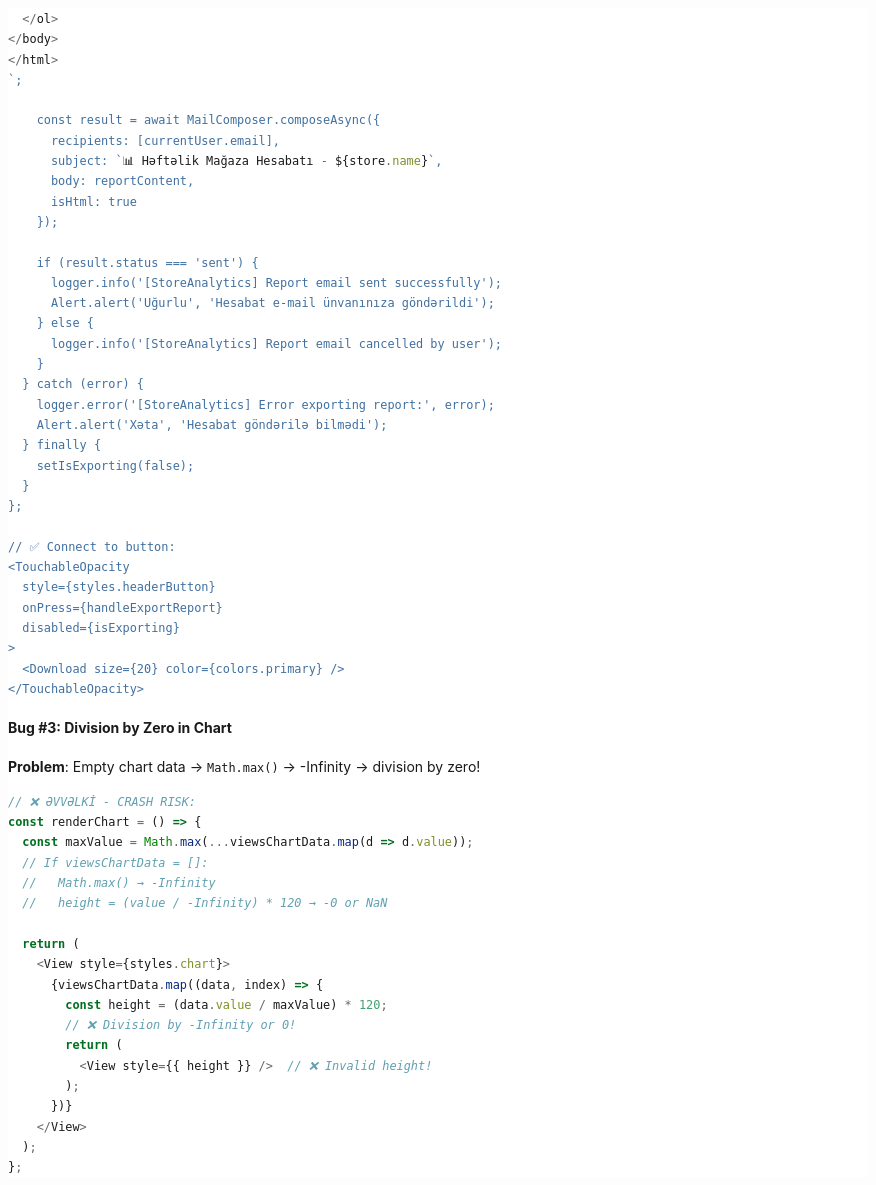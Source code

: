 ```typescript
  </ol>
</body>
</html>
`;
    
    const result = await MailComposer.composeAsync({
      recipients: [currentUser.email],
      subject: `📊 Həftəlik Mağaza Hesabatı - ${store.name}`,
      body: reportContent,
      isHtml: true
    });
    
    if (result.status === 'sent') {
      logger.info('[StoreAnalytics] Report email sent successfully');
      Alert.alert('Uğurlu', 'Hesabat e-mail ünvanınıza göndərildi');
    } else {
      logger.info('[StoreAnalytics] Report email cancelled by user');
    }
  } catch (error) {
    logger.error('[StoreAnalytics] Error exporting report:', error);
    Alert.alert('Xəta', 'Hesabat göndərilə bilmədi');
  } finally {
    setIsExporting(false);
  }
};

// ✅ Connect to button:
<TouchableOpacity 
  style={styles.headerButton}
  onPress={handleExportReport}
  disabled={isExporting}
>
  <Download size={20} color={colors.primary} />
</TouchableOpacity>
```

#### Bug #3: Division by Zero in Chart
**Problem**: Empty chart data → `Math.max()` → -Infinity → division by zero!
```typescript
// ❌ ƏVVƏLKİ - CRASH RISK:
const renderChart = () => {
  const maxValue = Math.max(...viewsChartData.map(d => d.value));
  // If viewsChartData = []:
  //   Math.max() → -Infinity
  //   height = (value / -Infinity) * 120 → -0 or NaN
  
  return (
    <View style={styles.chart}>
      {viewsChartData.map((data, index) => {
        const height = (data.value / maxValue) * 120;
        // ❌ Division by -Infinity or 0!
        return (
          <View style={{ height }} />  // ❌ Invalid height!
        );
      })}
    </View>
  );
};
```
